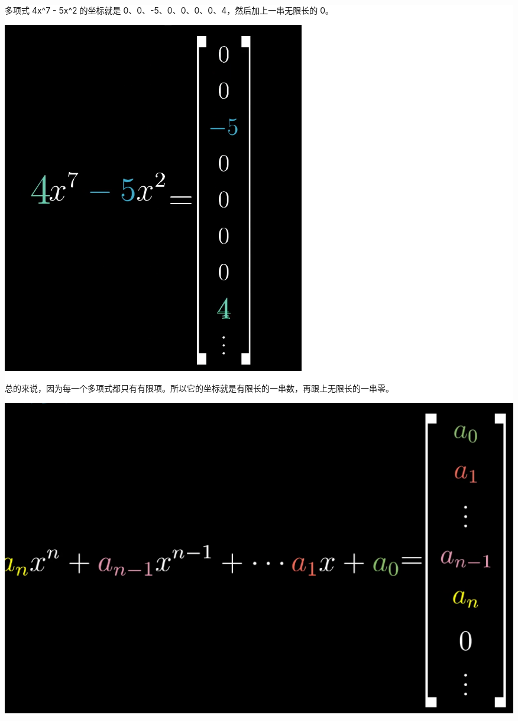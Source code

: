 多项式 4x^7 - 5x^2 的坐标就是 0、0、-5、0、0、0、0、4，然后加上一串无限长的 0。

![](../.vuepress/public/images/2021-01-30-10-15-24.png)

总的来说，因为每一个多项式都只有有限项。所以它的坐标就是有限长的一串数，再跟上无限长的一串零。

![](../.vuepress/public/images/2021-01-30-10-16-23.png)
